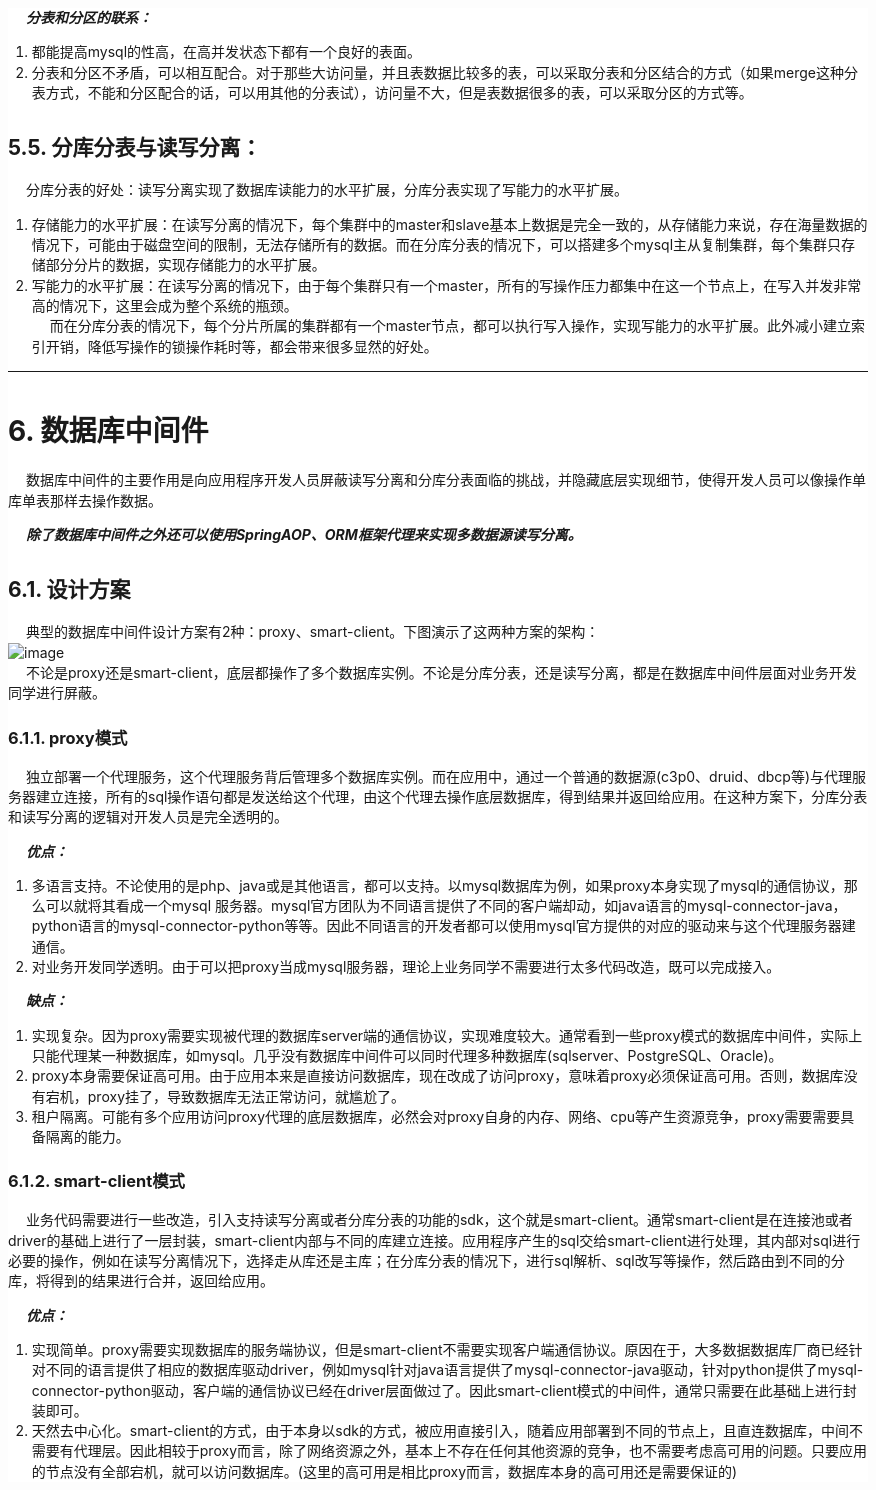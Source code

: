 &emsp; ***分表和分区的联系：***  
1. 都能提高mysql的性高，在高并发状态下都有一个良好的表面。 
2. 分表和分区不矛盾，可以相互配合。对于那些大访问量，并且表数据比较多的表，可以采取分表和分区结合的方式（如果merge这种分表方式，不能和分区配合的话，可以用其他的分表试），访问量不大，但是表数据很多的表，可以采取分区的方式等。

## 5.5. 分库分表与读写分离：  
&emsp; 分库分表的好处：读写分离实现了数据库读能力的水平扩展，分库分表实现了写能力的水平扩展。  
1. 存储能力的水平扩展：在读写分离的情况下，每个集群中的master和slave基本上数据是完全一致的，从存储能力来说，存在海量数据的情况下，可能由于磁盘空间的限制，无法存储所有的数据。而在分库分表的情况下，可以搭建多个mysql主从复制集群，每个集群只存储部分分片的数据，实现存储能力的水平扩展。  
2. 写能力的水平扩展：在读写分离的情况下，由于每个集群只有一个master，所有的写操作压力都集中在这一个节点上，在写入并发非常高的情况下，这里会成为整个系统的瓶颈。  
&emsp; 而在分库分表的情况下，每个分片所属的集群都有一个master节点，都可以执行写入操作，实现写能力的水平扩展。此外减小建立索引开销，降低写操作的锁操作耗时等，都会带来很多显然的好处。  

---

# 6. 数据库中间件  
&emsp; 数据库中间件的主要作用是向应用程序开发人员屏蔽读写分离和分库分表面临的挑战，并隐藏底层实现细节，使得开发人员可以像操作单库单表那样去操作数据。  

&emsp; ***除了数据库中间件之外还可以使用SpringAOP、ORM框架代理来实现多数据源读写分离。***  

## 6.1. 设计方案  
&emsp; 典型的数据库中间件设计方案有2种：proxy、smart-client。下图演示了这两种方案的架构：  
![image](https://gitee.com/wt1814/pic-host/raw/master/images/SQL/sql-25.png)  
&emsp; 不论是proxy还是smart-client，底层都操作了多个数据库实例。不论是分库分表，还是读写分离，都是在数据库中间件层面对业务开发同学进行屏蔽。  
### 6.1.1. proxy模式  
&emsp; 独立部署一个代理服务，这个代理服务背后管理多个数据库实例。而在应用中，通过一个普通的数据源(c3p0、druid、dbcp等)与代理服务器建立连接，所有的sql操作语句都是发送给这个代理，由这个代理去操作底层数据库，得到结果并返回给应用。在这种方案下，分库分表和读写分离的逻辑对开发人员是完全透明的。  

&emsp; ***优点：***  
1. 多语言支持。不论使用的是php、java或是其他语言，都可以支持。以mysql数据库为例，如果proxy本身实现了mysql的通信协议，那么可以就将其看成一个mysql 服务器。mysql官方团队为不同语言提供了不同的客户端却动，如java语言的mysql-connector-java，python语言的mysql-connector-python等等。因此不同语言的开发者都可以使用mysql官方提供的对应的驱动来与这个代理服务器建通信。  
2. 对业务开发同学透明。由于可以把proxy当成mysql服务器，理论上业务同学不需要进行太多代码改造，既可以完成接入。  

&emsp; ***缺点：***  
1. 实现复杂。因为proxy需要实现被代理的数据库server端的通信协议，实现难度较大。通常看到一些proxy模式的数据库中间件，实际上只能代理某一种数据库，如mysql。几乎没有数据库中间件可以同时代理多种数据库(sqlserver、PostgreSQL、Oracle)。  
2. proxy本身需要保证高可用。由于应用本来是直接访问数据库，现在改成了访问proxy，意味着proxy必须保证高可用。否则，数据库没有宕机，proxy挂了，导致数据库无法正常访问，就尴尬了。  
3. 租户隔离。可能有多个应用访问proxy代理的底层数据库，必然会对proxy自身的内存、网络、cpu等产生资源竞争，proxy需要需要具备隔离的能力。  

### 6.1.2. smart-client模式  
&emsp; 业务代码需要进行一些改造，引入支持读写分离或者分库分表的功能的sdk，这个就是smart-client。通常smart-client是在连接池或者driver的基础上进行了一层封装，smart-client内部与不同的库建立连接。应用程序产生的sql交给smart-client进行处理，其内部对sql进行必要的操作，例如在读写分离情况下，选择走从库还是主库；在分库分表的情况下，进行sql解析、sql改写等操作，然后路由到不同的分库，将得到的结果进行合并，返回给应用。  

&emsp; ***优点：***  
1. 实现简单。proxy需要实现数据库的服务端协议，但是smart-client不需要实现客户端通信协议。原因在于，大多数据数据库厂商已经针对不同的语言提供了相应的数据库驱动driver，例如mysql针对java语言提供了mysql-connector-java驱动，针对python提供了mysql-connector-python驱动，客户端的通信协议已经在driver层面做过了。因此smart-client模式的中间件，通常只需要在此基础上进行封装即可。  
2. 天然去中心化。smart-client的方式，由于本身以sdk的方式，被应用直接引入，随着应用部署到不同的节点上，且直连数据库，中间不需要有代理层。因此相较于proxy而言，除了网络资源之外，基本上不存在任何其他资源的竞争，也不需要考虑高可用的问题。只要应用的节点没有全部宕机，就可以访问数据库。(这里的高可用是相比proxy而言，数据库本身的高可用还是需要保证的)  
